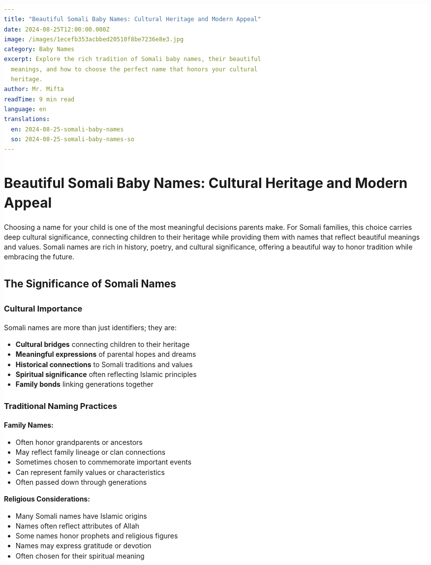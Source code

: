 ```yaml
---
title: "Beautiful Somali Baby Names: Cultural Heritage and Modern Appeal"
date: 2024-08-25T12:00:00.000Z
image: /images/1ecefb353acbbed20510f8be7236e8e3.jpg
category: Baby Names
excerpt: Explore the rich tradition of Somali baby names, their beautiful
  meanings, and how to choose the perfect name that honors your cultural
  heritage.
author: Mr. Mifta
readTime: 9 min read
language: en
translations:
  en: 2024-08-25-somali-baby-names
  so: 2024-08-25-somali-baby-names-so
---
```


# Beautiful Somali Baby Names: Cultural Heritage and Modern Appeal

Choosing a name for your child is one of the most meaningful decisions parents make. For Somali families, this choice carries deep cultural significance, connecting children to their heritage while providing them with names that reflect beautiful meanings and values. Somali names are rich in history, poetry, and cultural significance, offering a beautiful way to honor tradition while embracing the future.

## The Significance of Somali Names

### Cultural Importance
Somali names are more than just identifiers; they are:
- **Cultural bridges** connecting children to their heritage
- **Meaningful expressions** of parental hopes and dreams
- **Historical connections** to Somali traditions and values
- **Spiritual significance** often reflecting Islamic principles
- **Family bonds** linking generations together

### Traditional Naming Practices
**Family Names:**
- Often honor grandparents or ancestors
- May reflect family lineage or clan connections
- Sometimes chosen to commemorate important events
- Can represent family values or characteristics
- Often passed down through generations

**Religious Considerations:**
- Many Somali names have Islamic origins
- Names often reflect attributes of Allah
- Some names honor prophets and religious figures
- Names may express gratitude or devotion
- Often chosen for their spiritual meaning

